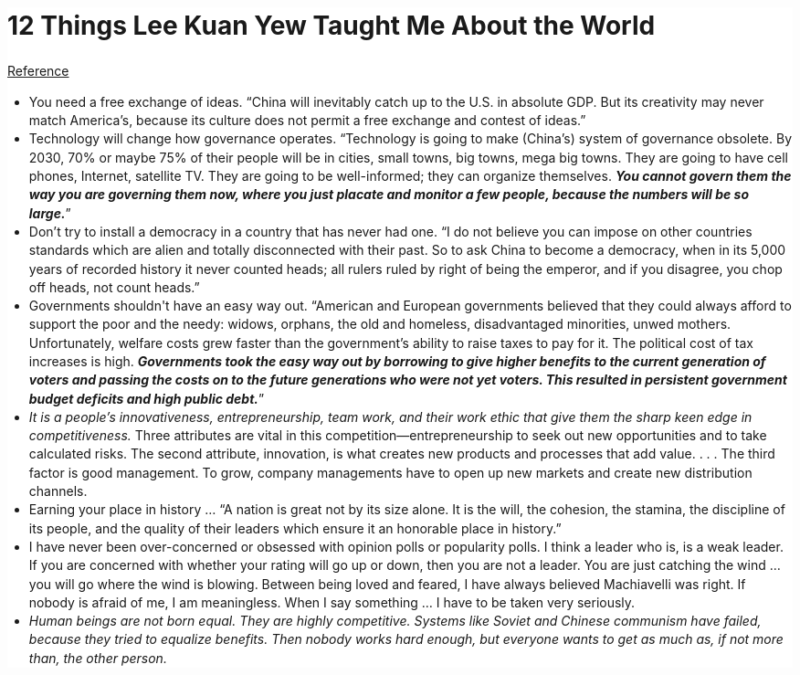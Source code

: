 
# 12 Things Lee Kuan Yew Taught Me About the World
[Reference](https://fs.blog/lee-kuan-yew/)

- You need a free exchange of ideas. “China will inevitably catch up to the U.S. in absolute GDP. But its creativity may never match America’s, because its culture does not permit a free exchange and contest of ideas.”
- Technology will change how governance operates. “Technology is going to make (China’s) system of governance obsolete. By 2030, 70% or maybe 75% of their people will be in cities, small towns, big towns, mega big towns. They are going to have cell phones, Internet, satellite TV. They are going to be well-informed; they can organize themselves. ***You cannot govern them the way you are governing them now, where you just placate and monitor a few people, because the numbers will be so large.***”
- Don’t try to install a democracy in a country that has never had one. “I do not believe you can impose on other countries standards which are alien and totally disconnected with their past. So to ask China to become a democracy, when in its 5,000 years of recorded history it never counted heads; all rulers ruled by right of being the emperor, and if you disagree, you chop off heads, not count heads.”
- Governments shouldn't have an easy way out. “American and European governments believed that they could always afford to support the poor and the needy: widows, orphans, the old and homeless, disadvantaged minorities, unwed mothers. Unfortunately, welfare costs grew faster than the government’s ability to raise taxes to pay for it. The political cost of tax increases is high. ***Governments took the easy way out by borrowing to give higher benefits to the current generation of voters and passing the costs on to the future generations who were not yet voters. This resulted in persistent government budget deficits and high public debt.***”
- *It is a people’s innovativeness, entrepreneurship, team work, and their work ethic that give them the sharp keen edge in competitiveness.* Three attributes are vital in this competition—entrepreneurship to seek out new opportunities and to take calculated risks. The second attribute, innovation, is what creates new products and processes that add value. . . . The third factor is good management. To grow, company managements have to open up new markets and create new distribution channels.
- Earning your place in history … “A nation is great not by its size alone. It is the will, the cohesion, the stamina, the discipline of its people, and the quality of their leaders which ensure it an honorable place in history.”
- I have never been over-concerned or obsessed with opinion polls or popularity polls. I think a leader who is, is a weak leader. If you are concerned with whether your rating will go up or down, then you are not a leader. You are just catching the wind … you will go where the wind is blowing. Between being loved and feared, I have always believed Machiavelli was right. If nobody is afraid of me, I am meaningless. When I say something … I have to be taken very seriously.
- *Human beings are not born equal. They are highly competitive. Systems like Soviet and Chinese communism have failed, because they tried to equalize benefits. Then nobody works hard enough, but everyone wants to get as much as, if not more than, the other person.*
